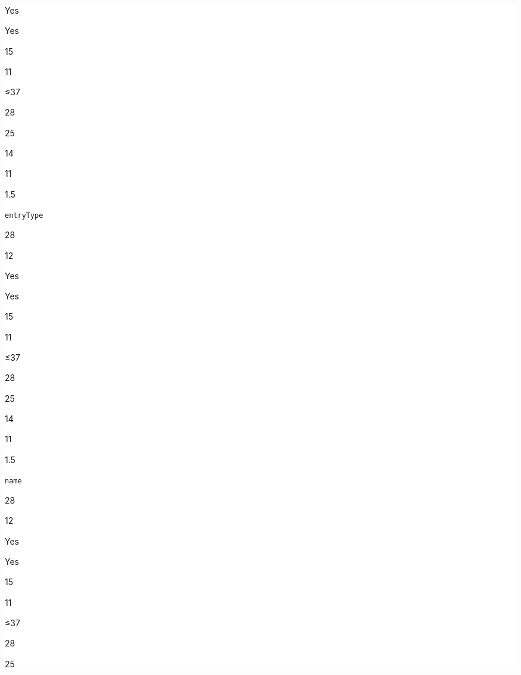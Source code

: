 Yes

Yes

15

11

≤37

28

25

14

11

1.5

`entryType`

28

12

Yes

Yes

15

11

≤37

28

25

14

11

1.5

`name`

28

12

Yes

Yes

15

11

≤37

28

25
